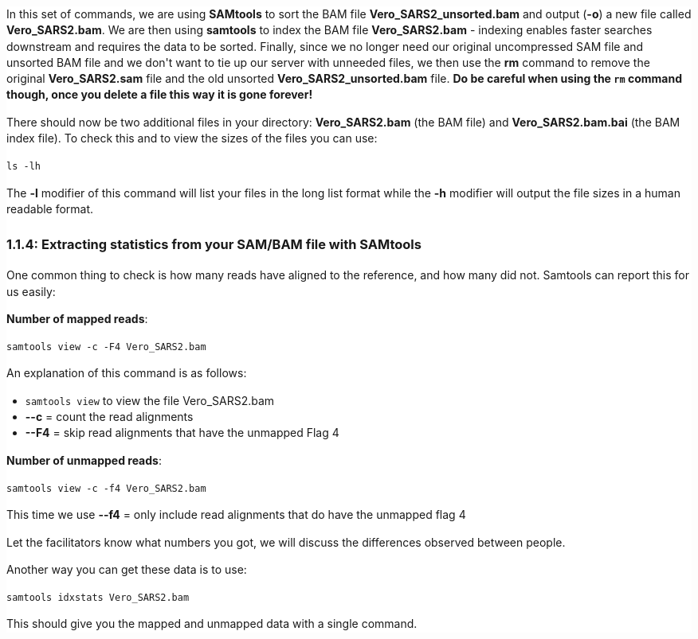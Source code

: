 In this set of commands, we are using **SAMtools** to sort the BAM
file **Vero\_SARS2_unsorted.bam** and output (**-o**) a new file called
**Vero_SARS2.bam**. We are then using **samtools** to index the BAM file
**Vero_SARS2.bam** - indexing enables faster searches downstream and
requires the data to be sorted. Finally, since we no longer need our
original uncompressed SAM file and unsorted BAM file and we don't
want to tie up our server with unneeded files, we then use the **rm**
command to remove the original **Vero_SARS2.sam** file and the old
unsorted **Vero\_SARS2_unsorted.bam** file. **Do be careful when using the ```rm``` command though, once you delete a file this way it is gone forever!**

There should now be two additional files in your directory: **Vero_SARS2.bam** (the BAM file) and **Vero_SARS2.bam.bai** (the BAM index file). To check this and to view the sizes of the files you can use:
```
ls -lh
```

The **-l** modifier of this command will list your files in the long
list format while the **-h** modifier will output the file sizes in a
human readable format.


### 1.1.4: Extracting statistics from your SAM/BAM file with SAMtools

One common thing to check is how many reads have aligned to the
reference, and how many did not. Samtools can report this for us easily:

**Number of mapped reads**:
```
samtools view -c -F4 Vero_SARS2.bam
```

An explanation of this command is as follows:

* ```samtools view``` to view the file Vero_SARS2.bam
* **--c** = count the read alignments
* **--F4** = skip read alignments that have the unmapped Flag 4

**Number of unmapped reads**:
```
samtools view -c -f4 Vero_SARS2.bam
```

This time we use **--f4** = only include read alignments that do have the
unmapped flag 4

Let the facilitators know what numbers you got, we will discuss the differences observed between people. 

Another way you can get these data is to use:

```
samtools idxstats Vero_SARS2.bam
```

This should give you the mapped and unmapped data with a single command.
